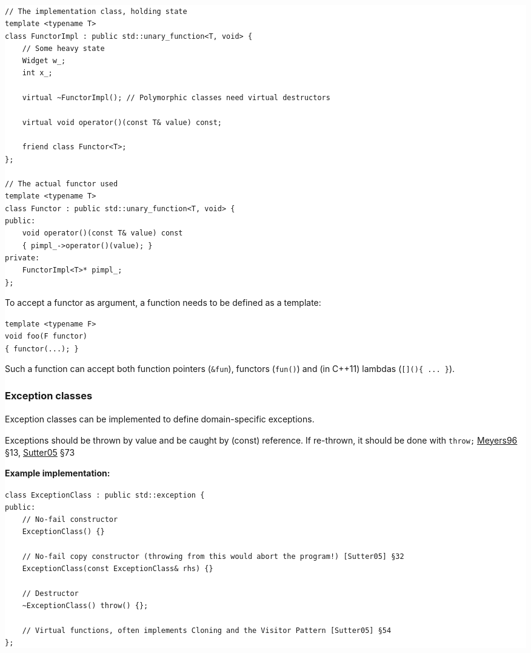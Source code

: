     // The implementation class, holding state
    template <typename T>
    class FunctorImpl : public std::unary_function<T, void> {
        // Some heavy state
        Widget w_;
        int x_;
    
        virtual ~FunctorImpl(); // Polymorphic classes need virtual destructors
    
        virtual void operator()(const T& value) const;
    
        friend class Functor<T>;
    };
    
    // The actual functor used
    template <typename T>
    class Functor : public std::unary_function<T, void> {
    public:
        void operator()(const T& value) const
        { pimpl_->operator()(value); }
    private:
        FunctorImpl<T>* pimpl_;
    };

To accept a functor as argument, a function needs to be defined as a template:

    template <typename F>
    void foo(F functor)
    { functor(...); }

Such a function can accept both function pointers (`&fun`), functors (`fun()`) and (in C++11) lambdas (`[](){ ... }`).


<a name="ExceptionClasses"></a>
### Exception classes

Exception classes can be implemented to define domain-specific exceptions.

Exceptions should be thrown by value and be caught by (const) reference. If re-thrown, it should be done with `throw;` [Meyers96](#Meyers96) §13, [Sutter05](#Sutter05) §73

**Example implementation:**

    class ExceptionClass : public std::exception {
    public:
        // No-fail constructor
        ExceptionClass() {}
    
        // No-fail copy constructor (throwing from this would abort the program!) [Sutter05] §32
        ExceptionClass(const ExceptionClass& rhs) {}
    
        // Destructor
        ~ExceptionClass() throw() {};
    
        // Virtual functions, often implements Cloning and the Visitor Pattern [Sutter05] §54
    };

